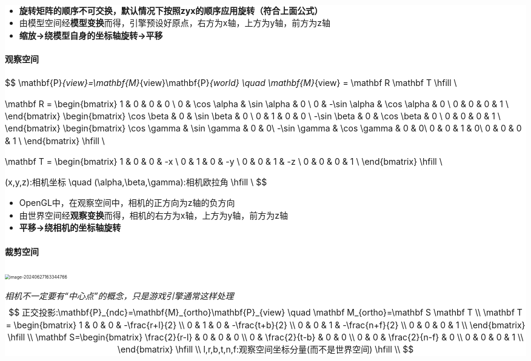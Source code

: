 - **旋转矩阵的顺序不可交换，默认情况下按照zyx的顺序应用旋转（符合上面公式）**
- 由模型空间经**模型变换**而得，引擎预设好原点，右方为x轴，上方为y轴，前方为z轴
- **缩放→绕模型自身的坐标轴旋转→平移**

#### 观察空间

$$
\mathbf{P}_{view}=\mathbf{M}_{view}\mathbf{P}_{world} 
\quad \mathbf{M}_{view} = \mathbf R \mathbf T \hfill \\

\mathbf R =
\begin{bmatrix}
1 & 0 & 0 & 0 \\
0 & \cos \alpha & \sin \alpha & 0 \\
0 & -\sin \alpha & \cos \alpha & 0 \\
0 & 0 & 0 & 1 \\
\end{bmatrix}
\begin{bmatrix}
\cos \beta & 0 & \sin \beta & 0 \\
0 & 1 & 0 & 0 \\
-\sin \beta & 0 & \cos \beta & 0 \\
0 & 0 & 0 & 1 \\
\end{bmatrix}
\begin{bmatrix}
\cos \gamma & \sin \gamma & 0 & 0\\
-\sin \gamma & \cos \gamma & 0 & 0\\
0 & 0 & 1 & 0\\
0 & 0 & 0 & 1 \\
\end{bmatrix} \hfill \\

\mathbf T = \begin{bmatrix}
1 & 0 & 0 & -x \\
0 & 1 & 0 & -y \\
0 & 0 & 1 & -z \\
0 & 0 & 0 & 1 \\
\end{bmatrix} \hfill \\

(x,y,z):相机坐标 \quad (\alpha,\beta,\gamma):相机欧拉角 \hfill \\
$$

- OpenGL中，在观察空间中，相机的正方向为z轴的负方向
- 由世界空间经**观察变换**而得，相机的右方为x轴，上方为y轴，前方为z轴
- **平移→绕相机的坐标轴旋转**

#### 裁剪空间

<img src="image-20240627163344766.png" alt="image-20240627163344766" style="zoom:50%;" />

*相机不一定要有“中心点”的概念，只是游戏引擎通常这样处理*
$$
正交投影:\mathbf{P}_{ndc}=\mathbf{M}_{ortho}\mathbf{P}_{view}
\quad \mathbf M_{ortho}=\mathbf S \mathbf T \\
\mathbf T = \begin{bmatrix}
1 & 0 & 0 & -\frac{r+l}{2} \\
0 & 1 & 0 & -\frac{t+b}{2} \\
0 & 0 & 1 & -\frac{n+f}{2} \\
0 & 0 & 0 & 1 \\
\end{bmatrix} \hfill \\
\mathbf S=\begin{bmatrix}
\frac{2}{r-l} & 0 & 0 & 0 \\
0 & \frac{2}{t-b} & 0 & 0 \\
0 & 0 & \frac{2}{n-f} & 0 \\
0 & 0 & 0 & 1 \\
\end{bmatrix} \hfill \\
l,r,b,t,n,f:观察空间坐标分量(而不是世界空间) \hfill \\
$$